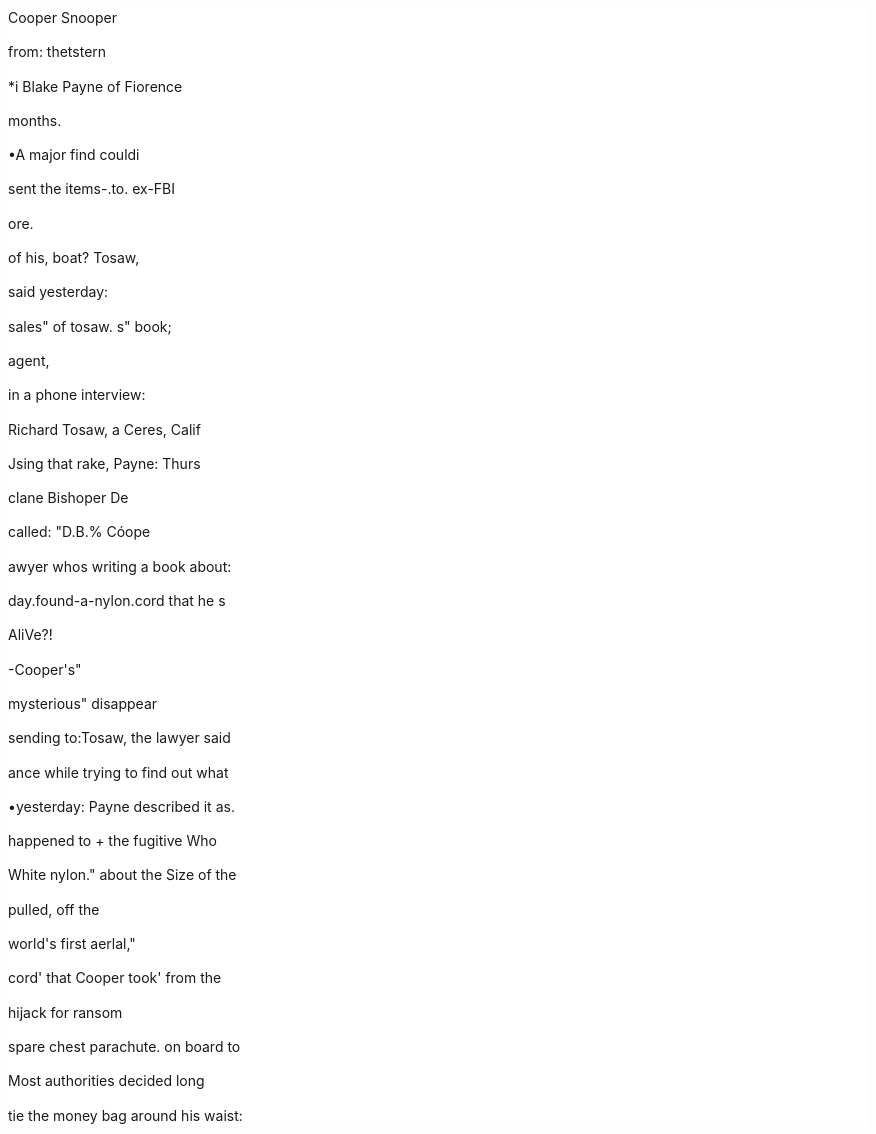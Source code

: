 Cooper Snooper

from: thetstern

*i Blake Payne of Fiorence

months.

•A major find couldi

sent the items-.to. ex-FBI

ore.

of his, boat? Tosaw,

said yesterday:

sales" of tosaw. s" book;

agent,

in a phone interview:

Richard Tosaw, a Ceres, Calif

Jsing that rake, Payne: Thurs

clane Bishoper De

called: "D.B.% Cóope

awyer whos writing a book about:

day.found-a-nylon.cord that he s

AliVe?!

-Cooper's"

mysterious" disappear

sending to:Tosaw, the lawyer said

ance while trying to find out what

•yesterday: Payne described it as.

happened to + the fugitive Who

White nylon." about the Size of the

pulled, off the

world's first aerlal,"

cord' that Cooper took' from the

hijack for ransom

spare chest parachute. on board to

Most authorities decided long

tie the money bag around his waist:
